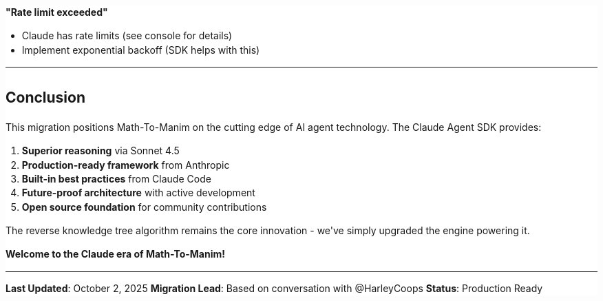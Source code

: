 **"Rate limit exceeded"**
- Claude has rate limits (see console for details)
- Implement exponential backoff (SDK helps with this)

---

## Conclusion

This migration positions Math-To-Manim on the cutting edge of AI agent technology. The Claude Agent SDK provides:

1. **Superior reasoning** via Sonnet 4.5
2. **Production-ready framework** from Anthropic
3. **Built-in best practices** from Claude Code
4. **Future-proof architecture** with active development
5. **Open source foundation** for community contributions

The reverse knowledge tree algorithm remains the core innovation - we've simply upgraded the engine powering it.

**Welcome to the Claude era of Math-To-Manim!**

---

**Last Updated**: October 2, 2025
**Migration Lead**: Based on conversation with @HarleyCoops
**Status**: Production Ready
